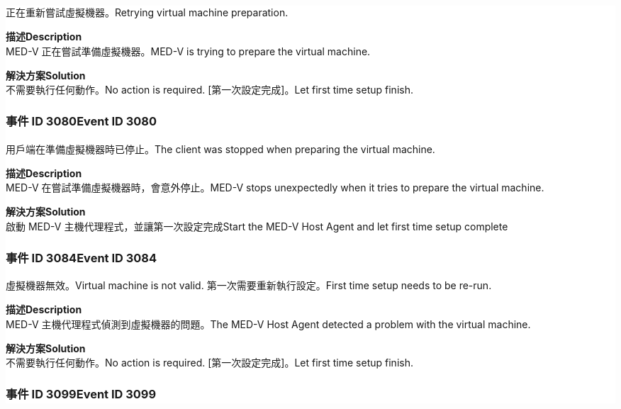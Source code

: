 <span data-ttu-id="74800-129">正在重新嘗試虛擬機器。</span><span class="sxs-lookup"><span data-stu-id="74800-129">Retrying virtual machine preparation.</span></span>

<a href="" id="description"></a>**<span data-ttu-id="74800-130">描述</span><span class="sxs-lookup"><span data-stu-id="74800-130">Description</span></span>**  
<span data-ttu-id="74800-131">MED-V 正在嘗試準備虛擬機器。</span><span class="sxs-lookup"><span data-stu-id="74800-131">MED-V is trying to prepare the virtual machine.</span></span>

<a href="" id="solution"></a>**<span data-ttu-id="74800-132">解決方案</span><span class="sxs-lookup"><span data-stu-id="74800-132">Solution</span></span>**  
<span data-ttu-id="74800-133">不需要執行任何動作。</span><span class="sxs-lookup"><span data-stu-id="74800-133">No action is required.</span></span> <span data-ttu-id="74800-134">[第一次設定完成]。</span><span class="sxs-lookup"><span data-stu-id="74800-134">Let first time setup finish.</span></span>

### <span data-ttu-id="74800-135">事件 ID 3080</span><span class="sxs-lookup"><span data-stu-id="74800-135">Event ID 3080</span></span>

<span data-ttu-id="74800-136">用戶端在準備虛擬機器時已停止。</span><span class="sxs-lookup"><span data-stu-id="74800-136">The client was stopped when preparing the virtual machine.</span></span>

<a href="" id="description"></a>**<span data-ttu-id="74800-137">描述</span><span class="sxs-lookup"><span data-stu-id="74800-137">Description</span></span>**  
<span data-ttu-id="74800-138">MED-V 在嘗試準備虛擬機器時，會意外停止。</span><span class="sxs-lookup"><span data-stu-id="74800-138">MED-V stops unexpectedly when it tries to prepare the virtual machine.</span></span>

<a href="" id="solution"></a>**<span data-ttu-id="74800-139">解決方案</span><span class="sxs-lookup"><span data-stu-id="74800-139">Solution</span></span>**  
<span data-ttu-id="74800-140">啟動 MED-V 主機代理程式，並讓第一次設定完成</span><span class="sxs-lookup"><span data-stu-id="74800-140">Start the MED-V Host Agent and let first time setup complete</span></span>

### <span data-ttu-id="74800-141">事件 ID 3084</span><span class="sxs-lookup"><span data-stu-id="74800-141">Event ID 3084</span></span>

<span data-ttu-id="74800-142">虛擬機器無效。</span><span class="sxs-lookup"><span data-stu-id="74800-142">Virtual machine is not valid.</span></span> <span data-ttu-id="74800-143">第一次需要重新執行設定。</span><span class="sxs-lookup"><span data-stu-id="74800-143">First time setup needs to be re-run.</span></span>

<a href="" id="description"></a>**<span data-ttu-id="74800-144">描述</span><span class="sxs-lookup"><span data-stu-id="74800-144">Description</span></span>**  
<span data-ttu-id="74800-145">MED-V 主機代理程式偵測到虛擬機器的問題。</span><span class="sxs-lookup"><span data-stu-id="74800-145">The MED-V Host Agent detected a problem with the virtual machine.</span></span>

<a href="" id="solution"></a>**<span data-ttu-id="74800-146">解決方案</span><span class="sxs-lookup"><span data-stu-id="74800-146">Solution</span></span>**  
<span data-ttu-id="74800-147">不需要執行任何動作。</span><span class="sxs-lookup"><span data-stu-id="74800-147">No action is required.</span></span> <span data-ttu-id="74800-148">[第一次設定完成]。</span><span class="sxs-lookup"><span data-stu-id="74800-148">Let first time setup finish.</span></span>

### <span data-ttu-id="74800-149">事件 ID 3099</span><span class="sxs-lookup"><span data-stu-id="74800-149">Event ID 3099</span></span>
